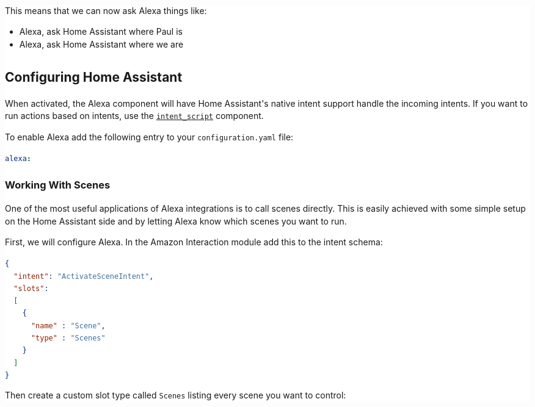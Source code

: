 This means that we can now ask Alexa things like:

 - Alexa, ask Home Assistant where Paul is
 - Alexa, ask Home Assistant where we are

## Configuring Home Assistant

When activated, the Alexa component will have Home Assistant's native intent support handle the incoming intents. If you want to run actions based on intents, use the [`intent_script`](/components/intent_script) component.

To enable Alexa add the following entry to your `configuration.yaml` file:

```yaml
alexa:
```

### Working With Scenes

One of the most useful applications of Alexa integrations is to call scenes directly. This is easily achieved with some simple setup on the Home Assistant side and by letting Alexa know which scenes you want to run.

First, we will configure Alexa. In the Amazon Interaction module add this to the intent schema:

```json
{
  "intent": "ActivateSceneIntent",
  "slots":
  [
    {
      "name" : "Scene",
      "type" : "Scenes"
    }
  ]
}
```

Then create a custom slot type called `Scenes` listing every scene you want to control:

<p class='img'>
